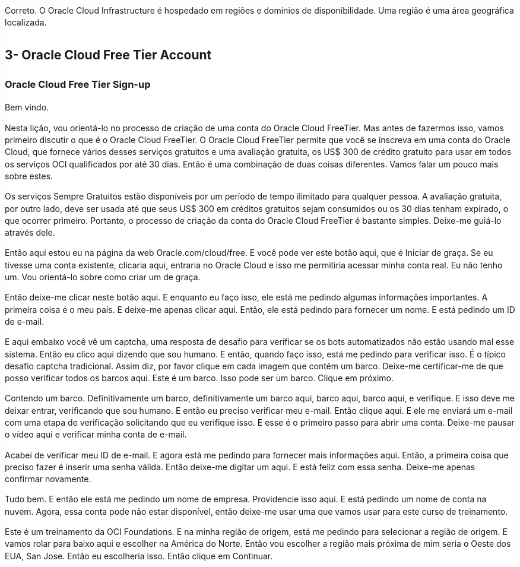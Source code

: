 Correto. O Oracle Cloud Infrastructure é hospedado em regiões e domínios de disponibilidade. Uma região é uma área geográfica localizada.

## 3- Oracle Cloud Free Tier Account


###  Oracle Cloud Free Tier Sign-up

Bem vindo.

Nesta lição, vou orientá-lo no processo de criação de uma conta do Oracle Cloud FreeTier. Mas antes de fazermos isso, vamos primeiro discutir o que é o Oracle Cloud FreeTier. O Oracle Cloud FreeTier permite que você se inscreva em uma conta do Oracle Cloud, que fornece vários desses serviços gratuitos e uma avaliação gratuita, os US$ 300 de crédito gratuito para usar em todos os serviços OCI qualificados por até 30 dias. Então é uma combinação de duas coisas diferentes. Vamos falar um pouco mais sobre estes.

Os serviços Sempre Gratuitos estão disponíveis por um período de tempo ilimitado para qualquer pessoa. A avaliação gratuita, por outro lado, deve ser usada até que seus US$ 300 em créditos gratuitos sejam consumidos ou os 30 dias tenham expirado, o que ocorrer primeiro. Portanto, o processo de criação da conta do Oracle Cloud FreeTier é bastante simples. Deixe-me guiá-lo através dele.

Então aqui estou eu na página da web Oracle.com/cloud/free. E você pode ver este botão aqui, que é Iniciar de graça. Se eu tivesse uma conta existente, clicaria aqui, entraria no Oracle Cloud e isso me permitiria acessar minha conta real. Eu não tenho um. Vou orientá-lo sobre como criar um de graça.

Então deixe-me clicar neste botão aqui. E enquanto eu faço isso, ele está me pedindo algumas informações importantes. A primeira coisa é o meu país. E deixe-me apenas clicar aqui. Então, ele está pedindo para fornecer um nome. E está pedindo um ID de e-mail.

E aqui embaixo você vê um captcha, uma resposta de desafio para verificar se os bots automatizados não estão usando mal esse sistema. Então eu clico aqui dizendo que sou humano. E então, quando faço isso, está me pedindo para verificar isso. É o típico desafio captcha tradicional. Assim diz, por favor clique em cada imagem que contém um barco. Deixe-me certificar-me de que posso verificar todos os barcos aqui. Este é um barco. Isso pode ser um barco. Clique em próximo.

Contendo um barco. Definitivamente um barco, definitivamente um barco aqui, barco aqui, barco aqui, e verifique. E isso deve me deixar entrar, verificando que sou humano. E então eu preciso verificar meu e-mail. Então clique aqui. E ele me enviará um e-mail com uma etapa de verificação solicitando que eu verifique isso. E esse é o primeiro passo para abrir uma conta. Deixe-me pausar o vídeo aqui e verificar minha conta de e-mail.

Acabei de verificar meu ID de e-mail. E agora está me pedindo para fornecer mais informações aqui. Então, a primeira coisa que preciso fazer é inserir uma senha válida. Então deixe-me digitar um aqui. E está feliz com essa senha. Deixe-me apenas confirmar novamente.

Tudo bem. E então ele está me pedindo um nome de empresa. Providencie isso aqui. E está pedindo um nome de conta na nuvem. Agora, essa conta pode não estar disponível, então deixe-me usar uma que vamos usar para este curso de treinamento.

Este é um treinamento da OCI Foundations. E na minha região de origem, está me pedindo para selecionar a região de origem. E vamos rolar para baixo aqui e escolher na América do Norte. Então vou escolher a região mais próxima de mim seria o Oeste dos EUA, San Jose. Então eu escolheria isso. Então clique em Continuar.
